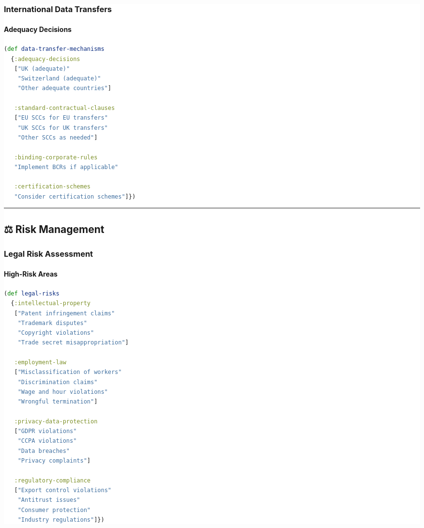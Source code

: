 ### **International Data Transfers**

#### **Adequacy Decisions**
```clojure
(def data-transfer-mechanisms
  {:adequacy-decisions
   ["UK (adequate)"
    "Switzerland (adequate)"
    "Other adequate countries"]
   
   :standard-contractual-clauses
   ["EU SCCs for EU transfers"
    "UK SCCs for UK transfers"
    "Other SCCs as needed"]
   
   :binding-corporate-rules
   "Implement BCRs if applicable"
   
   :certification-schemes
   "Consider certification schemes"]})
```

---

## ⚖️ **Risk Management**

### **Legal Risk Assessment**

#### **High-Risk Areas**
```clojure
(def legal-risks
  {:intellectual-property
   ["Patent infringement claims"
    "Trademark disputes"
    "Copyright violations"
    "Trade secret misappropriation"]
   
   :employment-law
   ["Misclassification of workers"
    "Discrimination claims"
    "Wage and hour violations"
    "Wrongful termination"]
   
   :privacy-data-protection
   ["GDPR violations"
    "CCPA violations"
    "Data breaches"
    "Privacy complaints"]
   
   :regulatory-compliance
   ["Export control violations"
    "Antitrust issues"
    "Consumer protection"
    "Industry regulations"]})
```
